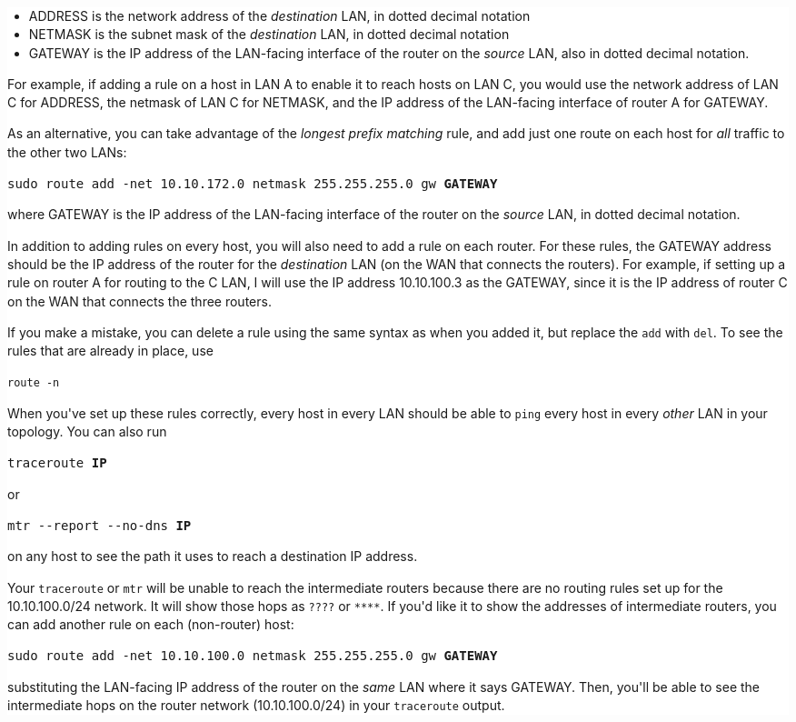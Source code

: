 * ADDRESS is the network address of the _destination_ LAN, in dotted decimal notation
* NETMASK is the subnet mask of the _destination_ LAN, in dotted decimal notation
* GATEWAY is the IP address of the LAN-facing interface of the router on the _source_ LAN, also in dotted decimal notation.

For example, if adding a rule on a host in LAN A to enable it to reach hosts on LAN C, you would use the network address of LAN C for ADDRESS, the netmask of LAN C for NETMASK, and the IP address of the LAN-facing interface of router A for GATEWAY.

As an alternative, you can take advantage of the *longest prefix matching* rule, and add just one route on each host for *all* traffic to the other two LANs:

<pre>
sudo route add -net 10.10.172.0 netmask 255.255.255.0 gw <b>GATEWAY</b>
</pre>

where GATEWAY is the IP address of the LAN-facing interface of the router on the _source_ LAN, in dotted decimal notation.

In addition to adding rules on every host, you will also need to add a rule on each router. For these rules, the GATEWAY address should be the IP address of the router for the _destination_ LAN (on the WAN that connects the routers). For example, if setting up a rule on router A for routing to the C LAN, I will use the IP address 10.10.100.3 as the GATEWAY, since it is the IP address of router C on the WAN that connects the three routers.

If you make a mistake, you can delete a rule using the same syntax as when you added it, but replace the `add` with `del`. To see the rules that are already in place, use 

```
route -n
```

When you've set up these rules correctly, every host in every LAN should be able to `ping` every host in every _other_ LAN in your topology. You can also run

<pre>
traceroute <b>IP</b>
</pre>

or 

<pre>
mtr --report --no-dns <b>IP</b>
</pre>


on any host to see the path it uses to reach a destination IP address.

Your `traceroute` or `mtr` will be unable to reach the intermediate routers because there are no routing rules set up for the 10.10.100.0/24 network. It will show those hops as `????` or `****`. If you'd like it to show the addresses of intermediate routers, you can add another rule on each (non-router) host:

<pre>
sudo route add -net 10.10.100.0 netmask 255.255.255.0 gw <b>GATEWAY</b>
</pre>

substituting the LAN-facing IP address of the router on the _same_ LAN where it says GATEWAY. Then, you'll be able to see the intermediate hops on the router network (10.10.100.0/24) in your `traceroute` output.
